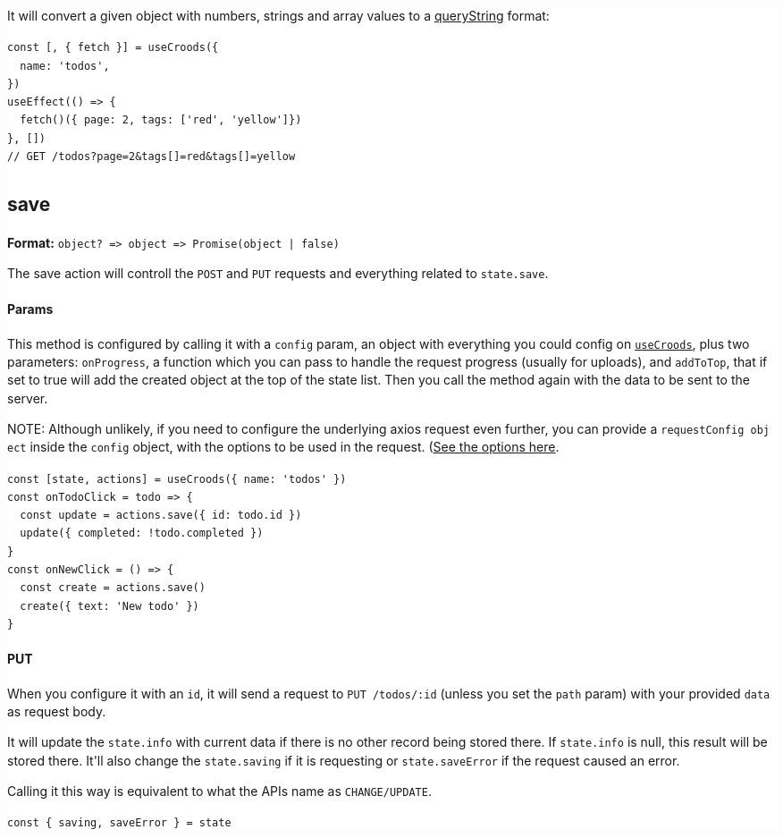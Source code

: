 It will convert a given object with numbers, strings and array values to a [queryString](https://en.wikipedia.org/wiki/Query_string) format:

```
const [, { fetch }] = useCroods({
  name: 'todos',
})
useEffect(() => {
  fetch()({ page: 2, tags: ['red', 'yellow']})
}, [])
// GET /todos?page=2&tags[]=red&tags[]=yellow
```

## save

**Format:** `object? => object => Promise(object | false)`

The save action will controll the `POST` and `PUT` requests and everything related to `state.save`.

#### Params

This method is configured by calling it with a `config` param, an object with everything you could config on [`useCroods`](/docs/use-croods-api), plus two parameters: `onProgress`, a function which you can pass to handle the request progress (usually for uploads), and `addToTop`, that if set to true will add the created object at the top of the state list. Then you call the method again with the data to be sent to the server. 

NOTE: Although unlikely, if you need to configure the underlying axios request even further, you can provide a `requestConfig object` inside the `config` object, with the options to be used in the request. ([See the options here](https://github.com/axios/axios#request-config).
```
const [state, actions] = useCroods({ name: 'todos' })
const onTodoClick = todo => {
  const update = actions.save({ id: todo.id })
  update({ completed: !todo.completed })
}
const onNewClick = () => {
  const create = actions.save()
  create({ text: 'New todo' })
}
```

#### PUT

When you configure it with an `id`, it will send a request to `PUT /todos/:id` (unless you set the `path` param) with your provided `data` as request body.

It will update the `state.info` with current data if there is no other record being stored there. If `state.info` is null, this result will be stored there. It'll also change the `state.saving` if it is requesting or `state.saveError` if the request caused an error.

Calling it this way is equivalent to what the APIs name as `CHANGE/UPDATE`.

```
const { saving, saveError } = state
```
